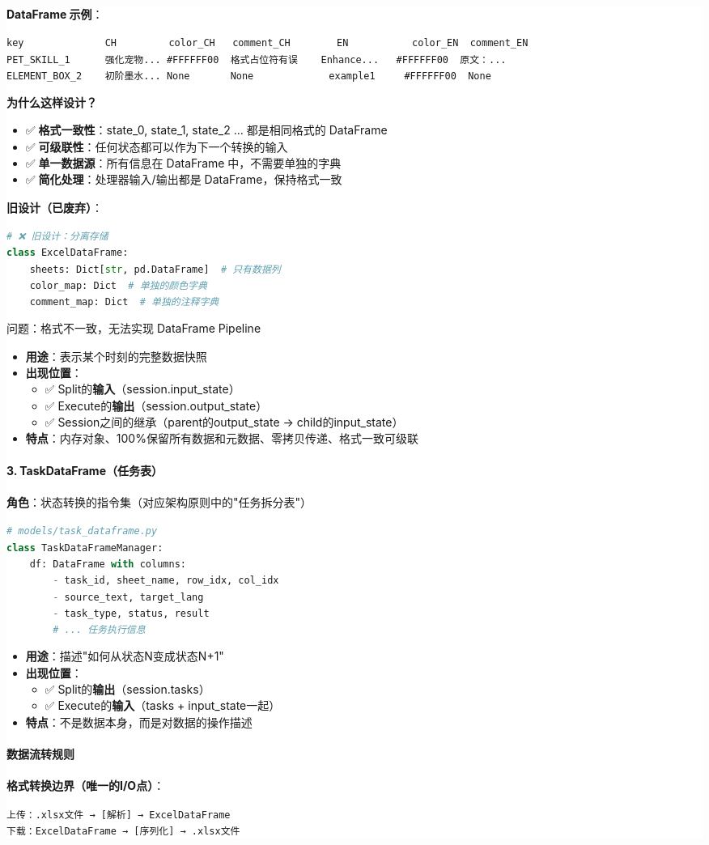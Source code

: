 **DataFrame 示例**：
```
key              CH         color_CH   comment_CH        EN           color_EN  comment_EN
PET_SKILL_1      强化宠物... #FFFFFF00  格式占位符有误    Enhance...   #FFFFFF00  原文：...
ELEMENT_BOX_2    初阶墨水... None       None             example1     #FFFFFF00  None
```

**为什么这样设计？**
- ✅ **格式一致性**：state_0, state_1, state_2 ... 都是相同格式的 DataFrame
- ✅ **可级联性**：任何状态都可以作为下一个转换的输入
- ✅ **单一数据源**：所有信息在 DataFrame 中，不需要单独的字典
- ✅ **简化处理**：处理器输入/输出都是 DataFrame，保持格式一致

**旧设计（已废弃）**：
```python
# ❌ 旧设计：分离存储
class ExcelDataFrame:
    sheets: Dict[str, pd.DataFrame]  # 只有数据列
    color_map: Dict  # 单独的颜色字典
    comment_map: Dict  # 单独的注释字典
```
问题：格式不一致，无法实现 DataFrame Pipeline

- **用途**：表示某个时刻的完整数据快照
- **出现位置**：
  - ✅ Split的**输入**（session.input_state）
  - ✅ Execute的**输出**（session.output_state）
  - ✅ Session之间的继承（parent的output_state → child的input_state）
- **特点**：内存对象、100%保留所有数据和元数据、零拷贝传递、格式一致可级联

#### 3. TaskDataFrame（任务表）
**角色**：状态转换的指令集（对应架构原则中的"任务拆分表"）
```python
# models/task_dataframe.py
class TaskDataFrameManager:
    df: DataFrame with columns:
        - task_id, sheet_name, row_idx, col_idx
        - source_text, target_lang
        - task_type, status, result
        # ... 任务执行信息
```
- **用途**：描述"如何从状态N变成状态N+1"
- **出现位置**：
  - ✅ Split的**输出**（session.tasks）
  - ✅ Execute的**输入**（tasks + input_state一起）
- **特点**：不是数据本身，而是对数据的操作描述

#### 数据流转规则

**格式转换边界（唯一的I/O点）**：
```
上传：.xlsx文件 → [解析] → ExcelDataFrame
下载：ExcelDataFrame → [序列化] → .xlsx文件
```
